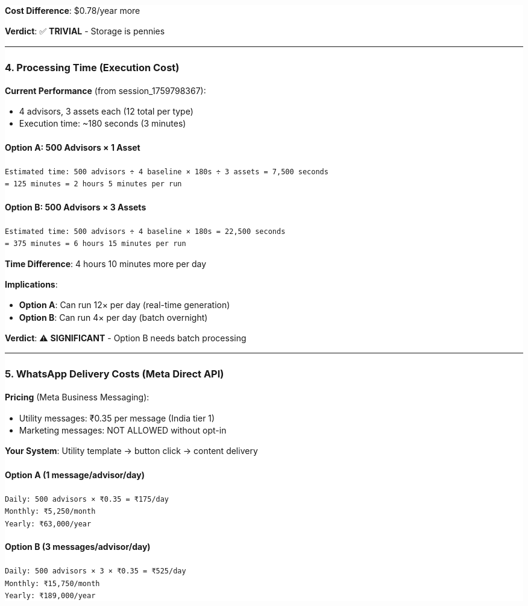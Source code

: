 **Cost Difference**: $0.78/year more

**Verdict**: ✅ **TRIVIAL** - Storage is pennies

---

### 4. Processing Time (Execution Cost)

**Current Performance** (from session_1759798367):
- 4 advisors, 3 assets each (12 total per type)
- Execution time: ~180 seconds (3 minutes)

#### Option A: 500 Advisors × 1 Asset
```
Estimated time: 500 advisors ÷ 4 baseline × 180s ÷ 3 assets = 7,500 seconds
= 125 minutes = 2 hours 5 minutes per run
```

#### Option B: 500 Advisors × 3 Assets
```
Estimated time: 500 advisors ÷ 4 baseline × 180s = 22,500 seconds
= 375 minutes = 6 hours 15 minutes per run
```

**Time Difference**: 4 hours 10 minutes more per day

**Implications**:
- **Option A**: Can run 12× per day (real-time generation)
- **Option B**: Can run 4× per day (batch overnight)

**Verdict**: ⚠️ **SIGNIFICANT** - Option B needs batch processing

---

### 5. WhatsApp Delivery Costs (Meta Direct API)

**Pricing** (Meta Business Messaging):
- Utility messages: ₹0.35 per message (India tier 1)
- Marketing messages: NOT ALLOWED without opt-in

**Your System**: Utility template → button click → content delivery

#### Option A (1 message/advisor/day)
```
Daily: 500 advisors × ₹0.35 = ₹175/day
Monthly: ₹5,250/month
Yearly: ₹63,000/year
```

#### Option B (3 messages/advisor/day)
```
Daily: 500 advisors × 3 × ₹0.35 = ₹525/day
Monthly: ₹15,750/month
Yearly: ₹189,000/year
```
